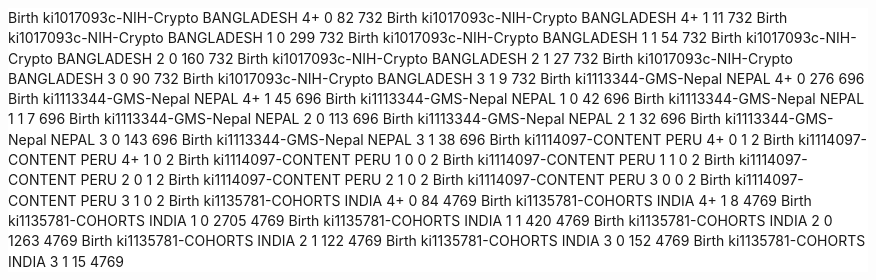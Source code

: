 Birth       ki1017093c-NIH-Crypto      BANGLADESH                     4+              0       82     732
Birth       ki1017093c-NIH-Crypto      BANGLADESH                     4+              1       11     732
Birth       ki1017093c-NIH-Crypto      BANGLADESH                     1               0      299     732
Birth       ki1017093c-NIH-Crypto      BANGLADESH                     1               1       54     732
Birth       ki1017093c-NIH-Crypto      BANGLADESH                     2               0      160     732
Birth       ki1017093c-NIH-Crypto      BANGLADESH                     2               1       27     732
Birth       ki1017093c-NIH-Crypto      BANGLADESH                     3               0       90     732
Birth       ki1017093c-NIH-Crypto      BANGLADESH                     3               1        9     732
Birth       ki1113344-GMS-Nepal        NEPAL                          4+              0      276     696
Birth       ki1113344-GMS-Nepal        NEPAL                          4+              1       45     696
Birth       ki1113344-GMS-Nepal        NEPAL                          1               0       42     696
Birth       ki1113344-GMS-Nepal        NEPAL                          1               1        7     696
Birth       ki1113344-GMS-Nepal        NEPAL                          2               0      113     696
Birth       ki1113344-GMS-Nepal        NEPAL                          2               1       32     696
Birth       ki1113344-GMS-Nepal        NEPAL                          3               0      143     696
Birth       ki1113344-GMS-Nepal        NEPAL                          3               1       38     696
Birth       ki1114097-CONTENT          PERU                           4+              0        1       2
Birth       ki1114097-CONTENT          PERU                           4+              1        0       2
Birth       ki1114097-CONTENT          PERU                           1               0        0       2
Birth       ki1114097-CONTENT          PERU                           1               1        0       2
Birth       ki1114097-CONTENT          PERU                           2               0        1       2
Birth       ki1114097-CONTENT          PERU                           2               1        0       2
Birth       ki1114097-CONTENT          PERU                           3               0        0       2
Birth       ki1114097-CONTENT          PERU                           3               1        0       2
Birth       ki1135781-COHORTS          INDIA                          4+              0       84    4769
Birth       ki1135781-COHORTS          INDIA                          4+              1        8    4769
Birth       ki1135781-COHORTS          INDIA                          1               0     2705    4769
Birth       ki1135781-COHORTS          INDIA                          1               1      420    4769
Birth       ki1135781-COHORTS          INDIA                          2               0     1263    4769
Birth       ki1135781-COHORTS          INDIA                          2               1      122    4769
Birth       ki1135781-COHORTS          INDIA                          3               0      152    4769
Birth       ki1135781-COHORTS          INDIA                          3               1       15    4769